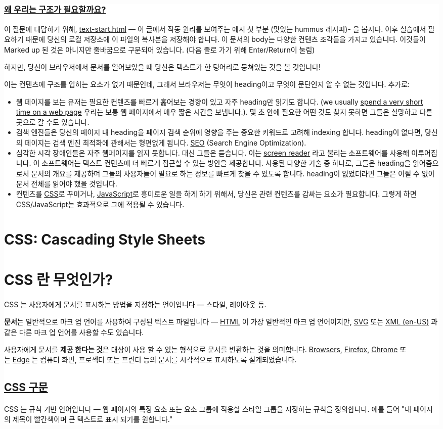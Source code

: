 ### [왜 우리는 구조가 필요할까요?](https://developer.mozilla.org/ko/docs/Learn/HTML/Introduction_to_HTML/HTML_text_fundamentals#%EC%99%9C_%EC%9A%B0%EB%A6%AC%EB%8A%94_%EA%B5%AC%EC%A1%B0%EA%B0%80_%ED%95%84%EC%9A%94%ED%95%A0%EA%B9%8C%EC%9A%94 "Permalink to 왜 우리는 구조가 필요할까요?")

이 질문에 대답하기 위해, [text-start.html](https://github.com/mdn/learning-area/blob/master/html/introduction-to-html/html-text-formatting/text-start.html) — 이 글에서 작동 원리를 보여주는 예시 첫 부분 (맛있는 hummus 레시피)- 을 봅시다. 이후 실습에서 필요하기 때문에 당신의 로컬 저장소에 이 파일의 복사본을 저장해야 합니다. 이 문서의 body는 다양한 컨텐츠 조각들을 가지고 있습니다. 이것들이 Marked up 된 것은 아니지만 줄바꿈으로 구분되어 있습니다. (다음 줄로 가기 위해 Enter/Return이 눌림)

하지만, 당신이 브라우저에서 문서를 열어보았을 때 당신은 텍스트가 한 덩어리로 뭉쳐있는 것을 볼 것입니다!



이는 컨텐츠에 구조를 입히는 요소가 없기 때문인데, 그래서 브라우저는 무엇이 heading이고 무엇이 문단인지 알 수 없는 것입니다. 추가로:

- 웹 페이지를 보는 유저는 필요한 컨텐츠를 빠르게 훑어보는 경향이 있고 자주 heading만 읽기도 합니다. (we usually [spend a very short time on a web page](http://www.nngroup.com/articles/how-long-do-users-stay-on-web-pages/) 우리는 보통 웹 페이지에서 매우 짧은 시간을 보냅니다.). 몇 초 안에 필요한 어떤 것도 찾지 못하면 그들은 실망하고 다른 곳으로 갈 수도 있습니다.
- 검색 엔진들은 당신의 페이지 내 heading을 페이지 검색 순위에 영향을 주는 중요한 키워드로 고려해 indexing 합니다. heading이 없다면, 당신의 페이지는 검색 엔진 최적화에 관해서는 형편없게 됩니다. [SEO](https://developer.mozilla.org/ko/docs/Glossary/SEO) (Search Engine Optimization).
- 심각한 시각 장애인들은 자주 웹페이지를 읽지 못합니다. 대신 그들은 듣습니다. 이는 [screen reader](http://en.wikipedia.org/wiki/Screen_reader "screen readers") 라고 불리는 소프트웨어를 사용해 이루어집니다. 이 소프트웨어는 텍스트 컨텐츠에 더 빠르게 접근할 수 있는 방안을 제공합니다. 사용된 다양한 기술 중 하나로, 그들은 heading을 읽어줌으로서 문서의 개요를 제공하며 그들의 사용자들이 필요로 하는 정보를 빠르게 찾을 수 있도록 합니다. heading이 없었더라면 그들은 어쩔 수 없이 문서 전체를 읽어야 했을 것입니다.
- 컨텐츠를 [CSS](https://developer.mozilla.org/ko/docs/Glossary/CSS)로 꾸미거나, [JavaScript](https://developer.mozilla.org/ko/docs/Glossary/JavaScript)로 흥미로운 일을 하게 하기 위해서, 당신은 관련 컨텐츠를 감싸는 요소가 필요합니다. 그렇게 하면 CSS/JavaScript는 효과적으로 그에 적용될 수 있습니다.

# CSS: Cascading Style Sheets

# CSS 란 무엇인가?

CSS 는 사용자에게 문서를 표시하는 방법을 지정하는 언어입니다 — 스타일, 레이아웃 등.

**문서**는 일반적으로 마크 업 언어를 사용하여 구성된 텍스트 파일입니다 — [HTML](https://developer.mozilla.org/ko/docs/Glossary/HTML) 이 가장 일반적인 마크 업 언어이지만, [SVG](https://developer.mozilla.org/ko/docs/Glossary/SVG) 또는 [XML (en-US)](https://developer.mozilla.org/en-US/docs/Glossary/XML "Currently only available in English (US)") 과 같은 다른 마크 업 언어를 사용할 수도 있습니다.

사용자에게 문서를 **제공 한다는 것**은 대상이 사용 할 수 있는 형식으로 문서를 변환하는 것을 의미합니다. [Browsers](https://developer.mozilla.org/ko/docs/Glossary/Browser), [Firefox](https://developer.mozilla.org/ko/docs/Glossary/Mozilla_Firefox), [Chrome](https://developer.mozilla.org/ko/docs/Glossary/Google_Chrome) 또는 [Edge](https://developer.mozilla.org/ko/docs/Glossary/Microsoft_Edge) 는 컴퓨터 화면, 프로젝터 또는 프린터 등의 문서를 시각적으로 표시하도록 설계되었습니다.

## [CSS 구문](https://developer.mozilla.org/ko/docs/Learn/CSS/First_steps/What_is_CSS#css_%EA%B5%AC%EB%AC%B8 "Permalink to CSS 구문")

CSS 는 규칙 기반 언어입니다 — 웹 페이지의 특정 요소 또는 요소 그룹에 적용할 스타일 그룹을 지정하는 규칙을 정의합니다. 예를 들어 "내 페이지의 제목이 빨간색이며 큰 텍스트로 표시 되기를 원합니다."
